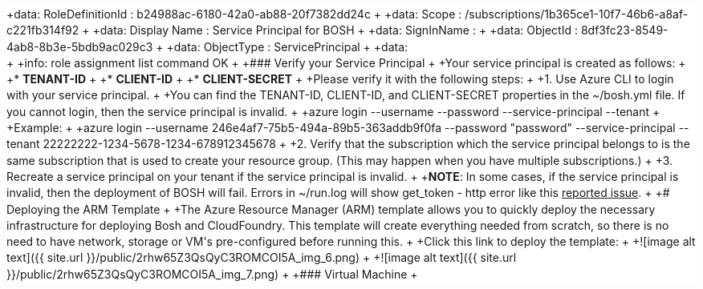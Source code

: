  +data:    RoleDefinitionId     : b24988ac-6180-42a0-ab88-20f7382dd24c
 +
 +data:    Scope                : /subscriptions/1b365ce1-10f7-46b6-a8af-c221fb314f92
 +
 +data:    Display Name         : Service Principal for BOSH
 +
 +data:    SignInName           :
 +
 +data:    ObjectId             : 8df3fc23-8549-4ab8-8b3e-5bdb9ac029c3
 +
 +data:    ObjectType           : ServicePrincipal
 +
 +data:    
 +
 +info:    role assignment list command OK
 +
 +### Verify your Service Principal
 +
 +Your service principal is created as follows:
 +
 +* **TENANT-ID**
 +
 +* **CLIENT-ID**
 +
 +* **CLIENT-SECRET**
 +
 +Please verify it with the following steps:
 +
 +1. Use Azure CLI to login with your service principal.
 +
 +You can find the TENANT-ID, CLIENT-ID, and CLIENT-SECRET properties in the ~/bosh.yml file. If you cannot login, then the service principal is invalid.
 +
 +azure login --username <CLIENT-ID> --password <CLIENT-SECRET> --service-principal --tenant <TENANT-ID>
 +
 +Example:
 +
 +azure login --username 246e4af7-75b5-494a-89b5-363addb9f0fa --password "password" --service-principal --tenant 22222222-1234-5678-1234-678912345678
 +
 +2. Verify that the subscription which the service principal belongs to is the same subscription that is used to create your resource group. (This may happen when you have multiple subscriptions.)
 +
 +3. Recreate a service principal on your tenant if the service principal is invalid.
 +
 +**NOTE**: In some cases, if the service principal is invalid, then the deployment of BOSH will fail. Errors in ~/run.log will show get_token - http error like this [reported issue](https://github.com/cloudfoundry-incubator/bosh-azure-cpi-release/issues/49).
 +
 +# Deploying the ARM Template
 +
 +The Azure Resource Manager (ARM) template allows you to quickly deploy the necessary infrastructure for deploying Bosh and CloudFoundry. This template will create everything needed from scratch, so there is no need to have network, storage or VM's pre-configured before running this.
 +
 +Click this link to deploy the template:
 +
 +![image alt text]({{ site.url }}/public/2rhw65Z3QsQyC3ROMCOI5A_img_6.png)
 +
 +![image alt text]({{ site.url }}/public/2rhw65Z3QsQyC3ROMCOI5A_img_7.png)
 +
 +### Virtual Machine
 +